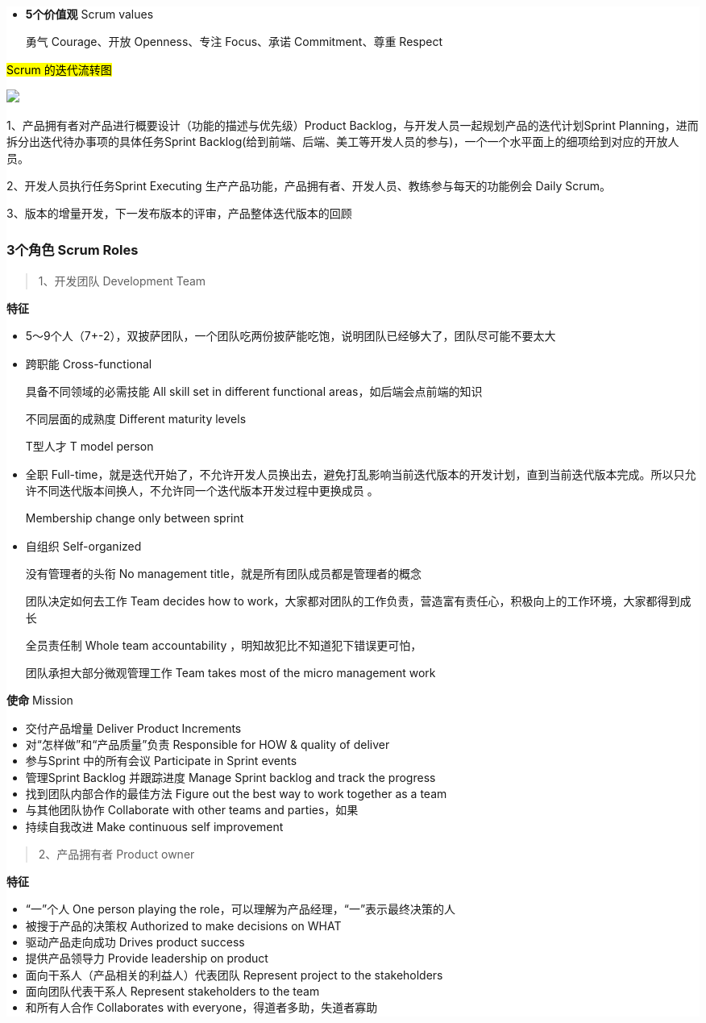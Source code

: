 - **5个价值观** Scrum values

  勇气 Courage、开放 Openness、专注 Focus、承诺 Commitment、尊重 Respect

<mark>Scrum 的迭代流转图</mark>

![](/Users/xjw/Documents/code/aikomj.github.io/assets/images/2020/icoding/scrum/sprint-cycle.jpg)

1、产品拥有者对产品进行概要设计（功能的描述与优先级）Product Backlog，与开发人员一起规划产品的迭代计划Sprint Planning，进而拆分出迭代待办事项的具体任务Sprint Backlog(给到前端、后端、美工等开发人员的参与)，一个一个水平面上的细项给到对应的开放人员。

2、开发人员执行任务Sprint Executing 生产产品功能，产品拥有者、开发人员、教练参与每天的功能例会 Daily Scrum。

3、版本的增量开发，下一发布版本的评审，产品整体迭代版本的回顾



### 3个角色 Scrum Roles

> 1、开发团队 Development Team 

**特征**

- 5～9个人（7+-2），双披萨团队，一个团队吃两份披萨能吃饱，说明团队已经够大了，团队尽可能不要太大

- 跨职能 Cross-functional

  具备不同领域的必需技能 All skill set in different functional areas，如后端会点前端的知识 

  不同层面的成熟度 Different maturity levels 

  T型人才 T model person

- 全职 Full-time，就是迭代开始了，不允许开发人员换出去，避免打乱影响当前迭代版本的开发计划，直到当前迭代版本完成。所以只允许不同迭代版本间换人，不允许同一个迭代版本开发过程中更换成员 。

  Membership change only between sprint

- 自组织 Self-organized 

  没有管理者的头衔 No management title，就是所有团队成员都是管理者的概念 

  团队决定如何去工作 Team decides how to work，大家都对团队的工作负责，营造富有责任心，积极向上的工作环境，大家都得到成长

  全员责任制 Whole team accountability ，明知故犯比不知道犯下错误更可怕，

  团队承担大部分微观管理工作 Team takes most of the micro management work

**使命** Mission

- 交付产品增量 Deliver Product Increments
- 对“怎样做”和“产品质量”负责 Responsible for HOW & quality of deliver
- 参与Sprint 中的所有会议 Participate in Sprint events
- 管理Sprint Backlog 并跟踪进度 Manage Sprint backlog and track the progress
- 找到团队内部合作的最佳方法 Figure out the best way to work together as a team
- 与其他团队协作 Collaborate with other teams and parties，如果
- 持续自我改进 Make continuous self improvement

> 2、产品拥有者 Product owner

**特征**

- “一”个人 One person playing the role，可以理解为产品经理，“一”表示最终决策的人
- 被搜于产品的决策权 Authorized to make decisions on WHAT
- 驱动产品走向成功 Drives product success
- 提供产品领导力 Provide leadership on product
- 面向干系人（产品相关的利益人）代表团队 Represent project to the stakeholders
- 面向团队代表干系人 Represent stakeholders to the team
- 和所有人合作 Collaborates with everyone，得道者多助，失道者寡助
